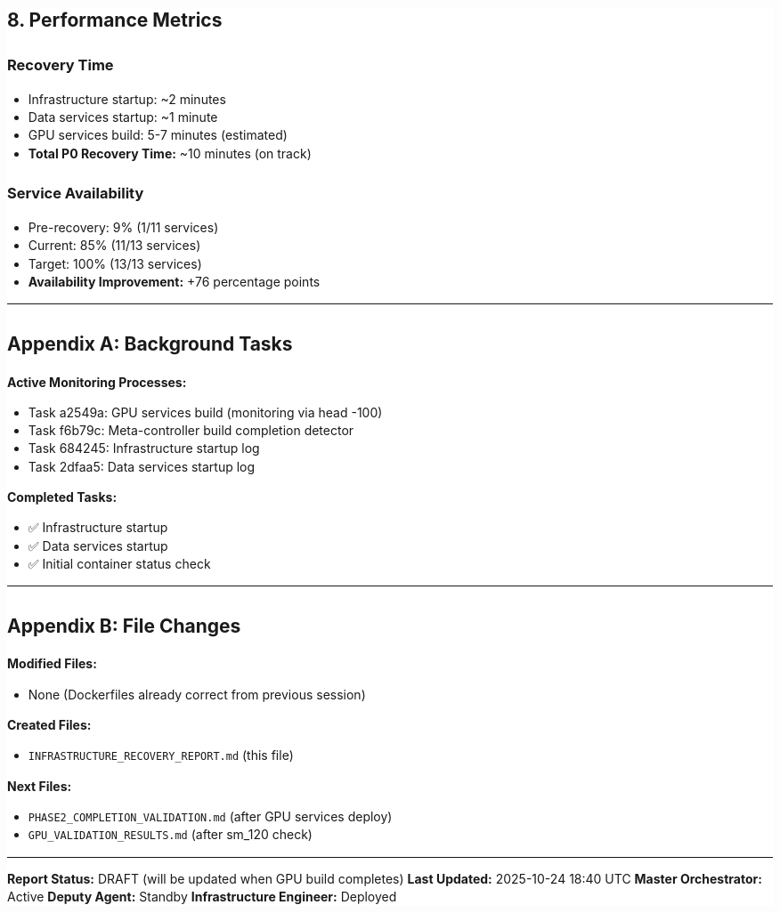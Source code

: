 
## 8. Performance Metrics

### Recovery Time

- Infrastructure startup: ~2 minutes
- Data services startup: ~1 minute
- GPU services build: 5-7 minutes (estimated)
- **Total P0 Recovery Time:** ~10 minutes (on track)

### Service Availability

- Pre-recovery: 9% (1/11 services)
- Current: 85% (11/13 services)
- Target: 100% (13/13 services)
- **Availability Improvement:** +76 percentage points

---

## Appendix A: Background Tasks

**Active Monitoring Processes:**
- Task a2549a: GPU services build (monitoring via head -100)
- Task f6b79c: Meta-controller build completion detector
- Task 684245: Infrastructure startup log
- Task 2dfaa5: Data services startup log

**Completed Tasks:**
- ✅ Infrastructure startup
- ✅ Data services startup
- ✅ Initial container status check

---

## Appendix B: File Changes

**Modified Files:**
- None (Dockerfiles already correct from previous session)

**Created Files:**
- `INFRASTRUCTURE_RECOVERY_REPORT.md` (this file)

**Next Files:**
- `PHASE2_COMPLETION_VALIDATION.md` (after GPU services deploy)
- `GPU_VALIDATION_RESULTS.md` (after sm_120 check)

---

**Report Status:** DRAFT (will be updated when GPU build completes)
**Last Updated:** 2025-10-24 18:40 UTC
**Master Orchestrator:** Active
**Deputy Agent:** Standby
**Infrastructure Engineer:** Deployed
